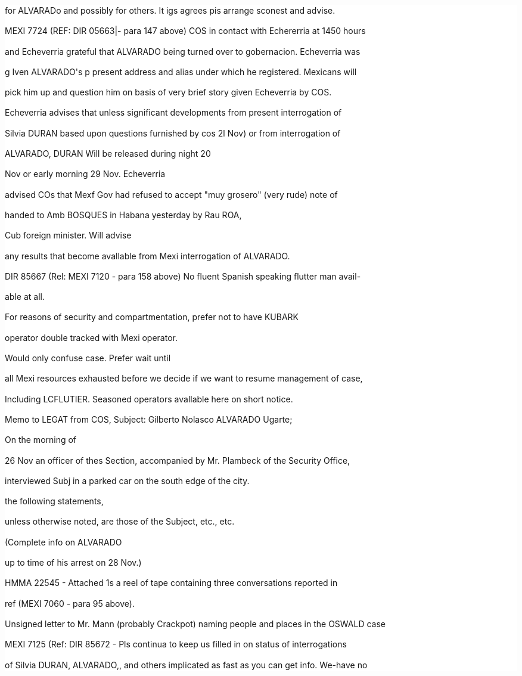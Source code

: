 for ALVARADo and possibly for others. It igs agrees pis arrange sconest and advise.

MEXI 7724 (REF: DIR 05663|- para 147 above) COS in contact with Echererria at 1450 hours

and Echeverria grateful that ALVARADO being turned over to gobernacion. Echeverria was

g Iven ALVARADO's p present address and alias under which he registered. Mexicans will

pick him up and question him on basis of very brief story given Echeverria by COS.

Echeverria advises that unless significant developments from present interrogation of

Silvia DURAN based upon questions furnished by cos 2l Nov) or from interrogation of

ALVARADO, DURAN Will be released during night 20

Nov or early morning 29 Nov. Echeverria

advised COs that Mexf Gov had refused to accept "muy grosero" (very rude) note of

handed to Amb BOSQUES in Habana yesterday by Rau ROA,

Cub foreign minister. Will advise

any results that become avallable from Mexi interrogation of ALVARADO.

DIR 85667 (Rel: MEXI 7120 - para 158 above) No fluent Spanish speaking flutter man avail-

able at all.

For reasons of security and compartmentation, prefer not to have KUBARK

operator double tracked with Mexi operator.

Would only confuse case. Prefer wait until

all Mexi resources exhausted before we decide if we want to resume management of case,

Including LCFLUTIER. Seasoned operators avallable here on short notice.

Memo to LEGAT from COS, Subject: Gilberto Nolasco ALVARADO Ugarte;

On the morning of

26 Nov an officer of thes Section, accompanied by Mr. Plambeck of the Security Office,

interviewed Subj in a parked car on the south edge of the city.

the following statements,

unless otherwise noted, are those of the Subject, etc., etc.

(Complete info on ALVARADO

up to time of his arrest on 28 Nov.)

HMMA 22545 - Attached 1s a reel of tape containing three conversations reported in

ref (MEXI 7060 - para 95 above).

Unsigned letter to Mr. Mann (probably Crackpot) naming people and places in the OSWALD case

MEXI 7125 (Ref: DIR 85672 - Pls continua to keep us filled in on status of interrogations

of Silvia DURAN, ALVARADO,, and others implicated as fast as you can get info. We-have no
